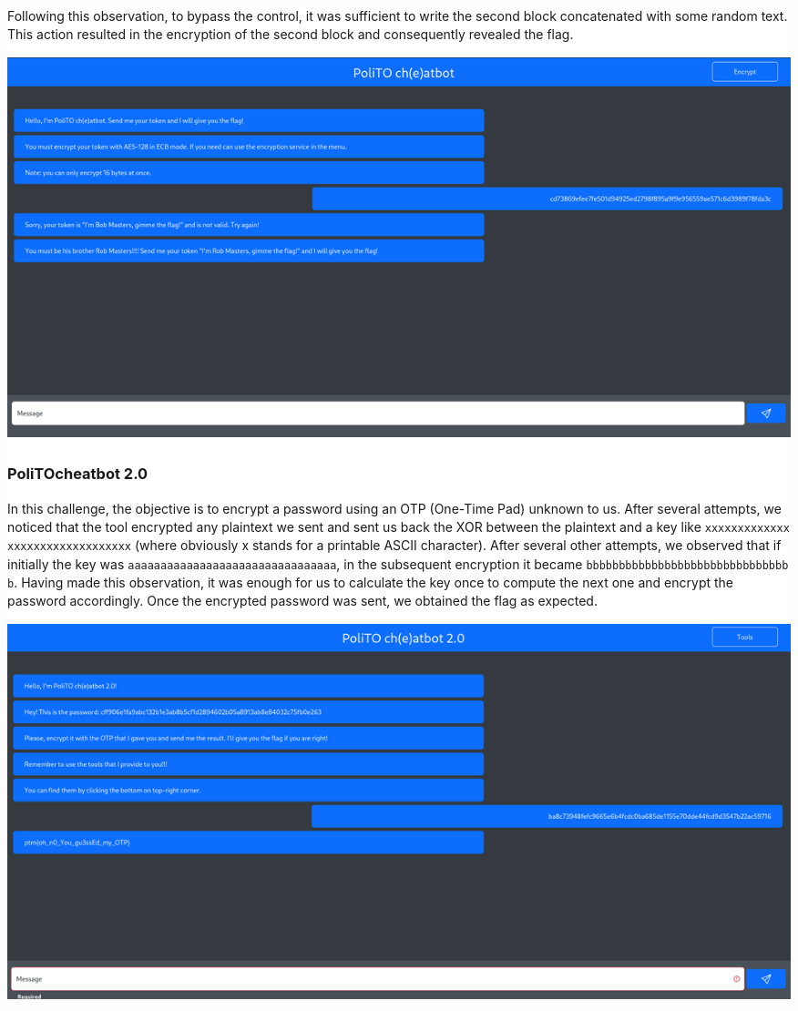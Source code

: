 Following this observation, to bypass the control, it was sufficient to write the second block concatenated with some random text. This action resulted in the encryption of the second block and consequently revealed the flag.

<img src="Cryptography/PoliTOcheatbot/page.png" alt="home page of the challenge site">

### PoliTOcheatbot 2.0
In this challenge, the objective is to encrypt a password using an OTP (One-Time Pad) unknown to us. After several attempts, we noticed that the tool encrypted any plaintext we sent and sent us back the XOR between the plaintext and a key like `xxxxxxxxxxxxxxxxxxxxxxxxxxxxxxxx` (where obviously x stands for a printable ASCII character).
After several other attempts, we observed that if initially the key was `aaaaaaaaaaaaaaaaaaaaaaaaaaaaaaaa`, in the subsequent encryption it became `bbbbbbbbbbbbbbbbbbbbbbbbbbbbbbbb`.
Having made this observation, it was enough for us to calculate the key once to compute the next one and encrypt the password accordingly.
Once the encrypted password was sent, we obtained the flag as expected.

<img src="Cryptography/PoliTOcheatbot 2.0/chat.png" alt="chat with the bot">

